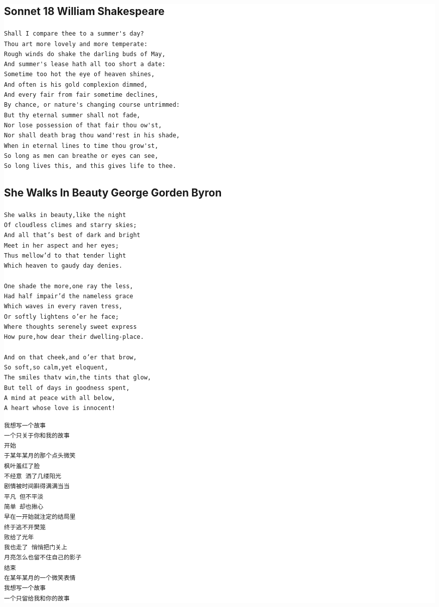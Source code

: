 ## Sonnet 18 William Shakespeare

```
Shall I compare thee to a summer's day?
Thou art more lovely and more temperate:
Rough winds do shake the darling buds of May,
And summer's lease hath all too short a date:
Sometime too hot the eye of heaven shines,
And often is his gold complexion dimmed,
And every fair from fair sometime declines,
By chance, or nature's changing course untrimmed:
But thy eternal summer shall not fade,
Nor lose possession of that fair thou ow'st,
Nor shall death brag thou wand'rest in his shade,
When in eternal lines to time thou grow'st,
So long as men can breathe or eyes can see,
So long lives this, and this gives life to thee.
```

## She Walks In Beauty George Gorden Byron

```
She walks in beauty,like the night
Of cloudless climes and starry skies;
And all that’s best of dark and bright
Meet in her aspect and her eyes;
Thus mellow’d to that tender light
Which heaven to gaudy day denies.

One shade the more,one ray the less,
Had half impair’d the nameless grace
Which waves in every raven tress,
Or softly lightens o’er he face;
Where thoughts serenely sweet express
How pure,how dear their dwelling-place.

And on that cheek,and o’er that brow,
So soft,so calm,yet eloquent,
The smiles thatv win,the tints that glow,
But tell of days in goodness spent,
A mind at peace with all below,
A heart whose love is innocent!
```

```
我想写一个故事
一个只关于你和我的故事
开始
于某年某月的那个点头微笑
枫叶羞红了脸
不经意 洒了几缕阳光
剧情被时间斟得满满当当
平凡 但不平淡
简单 却也揪心
早在一开始就注定的结局里
终于逃不开樊笼
败给了光年
我也走了 悄悄把门关上
月亮怎么也留不住自己的影子
结束
在某年某月的一个微笑表情
我想写一个故事
一个只留给我和你的故事
```
